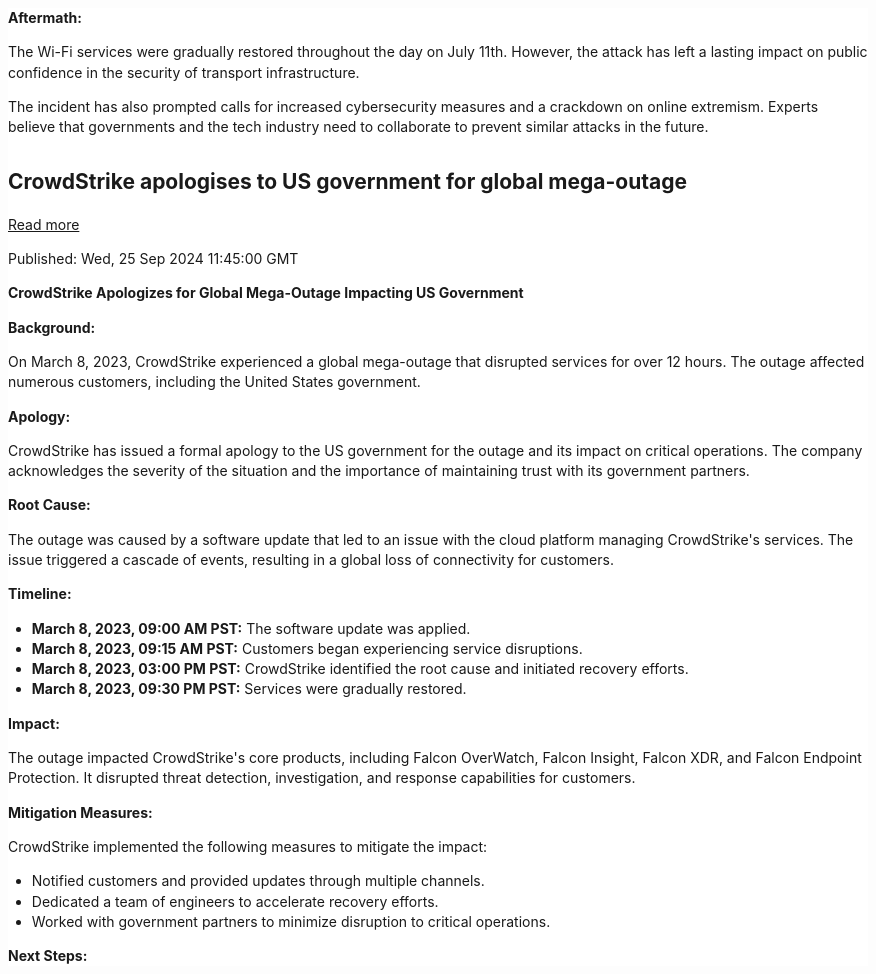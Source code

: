 **Aftermath:**

The Wi-Fi services were gradually restored throughout the day on July 11th. However, the attack has left a lasting impact on public confidence in the security of transport infrastructure.

The incident has also prompted calls for increased cybersecurity measures and a crackdown on online extremism. Experts believe that governments and the tech industry need to collaborate to prevent similar attacks in the future.

## CrowdStrike apologises to US government for global mega-outage
[Read more](https://www.computerweekly.com/news/366611933/CrowdStrike-apologises-to-US-government-for-global-mega-outage)

Published: Wed, 25 Sep 2024 11:45:00 GMT

**CrowdStrike Apologizes for Global Mega-Outage Impacting US Government**

**Background:**

On March 8, 2023, CrowdStrike experienced a global mega-outage that disrupted services for over 12 hours. The outage affected numerous customers, including the United States government.

**Apology:**

CrowdStrike has issued a formal apology to the US government for the outage and its impact on critical operations. The company acknowledges the severity of the situation and the importance of maintaining trust with its government partners.

**Root Cause:**

The outage was caused by a software update that led to an issue with the cloud platform managing CrowdStrike's services. The issue triggered a cascade of events, resulting in a global loss of connectivity for customers.

**Timeline:**

* **March 8, 2023, 09:00 AM PST:** The software update was applied.
* **March 8, 2023, 09:15 AM PST:** Customers began experiencing service disruptions.
* **March 8, 2023, 03:00 PM PST:** CrowdStrike identified the root cause and initiated recovery efforts.
* **March 8, 2023, 09:30 PM PST:** Services were gradually restored.

**Impact:**

The outage impacted CrowdStrike's core products, including Falcon OverWatch, Falcon Insight, Falcon XDR, and Falcon Endpoint Protection. It disrupted threat detection, investigation, and response capabilities for customers.

**Mitigation Measures:**

CrowdStrike implemented the following measures to mitigate the impact:

* Notified customers and provided updates through multiple channels.
* Dedicated a team of engineers to accelerate recovery efforts.
* Worked with government partners to minimize disruption to critical operations.

**Next Steps:**
